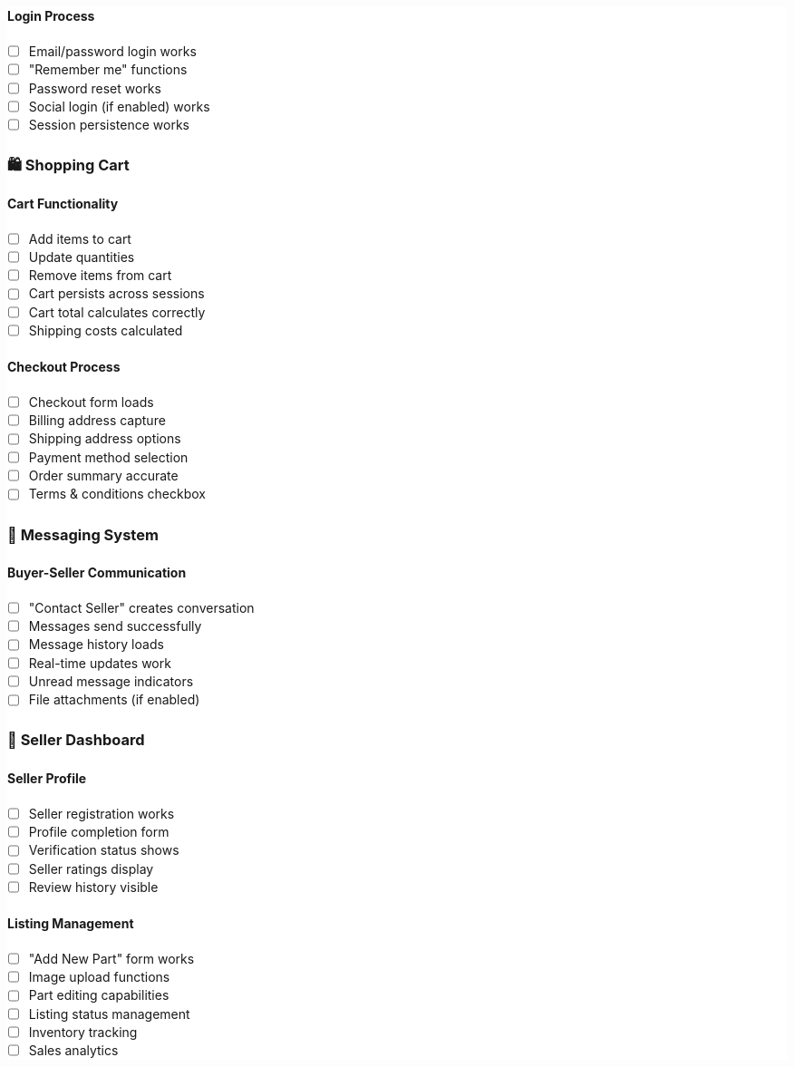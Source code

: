 #### Login Process
- [ ] Email/password login works
- [ ] "Remember me" functions
- [ ] Password reset works
- [ ] Social login (if enabled) works
- [ ] Session persistence works

### 🛍️ **Shopping Cart**

#### Cart Functionality
- [ ] Add items to cart
- [ ] Update quantities
- [ ] Remove items from cart
- [ ] Cart persists across sessions
- [ ] Cart total calculates correctly
- [ ] Shipping costs calculated

#### Checkout Process
- [ ] Checkout form loads
- [ ] Billing address capture
- [ ] Shipping address options
- [ ] Payment method selection
- [ ] Order summary accurate
- [ ] Terms & conditions checkbox

### 💬 **Messaging System**

#### Buyer-Seller Communication
- [ ] "Contact Seller" creates conversation
- [ ] Messages send successfully
- [ ] Message history loads
- [ ] Real-time updates work
- [ ] Unread message indicators
- [ ] File attachments (if enabled)

### 🏪 **Seller Dashboard**

#### Seller Profile
- [ ] Seller registration works
- [ ] Profile completion form
- [ ] Verification status shows
- [ ] Seller ratings display
- [ ] Review history visible

#### Listing Management
- [ ] "Add New Part" form works
- [ ] Image upload functions
- [ ] Part editing capabilities
- [ ] Listing status management
- [ ] Inventory tracking
- [ ] Sales analytics
